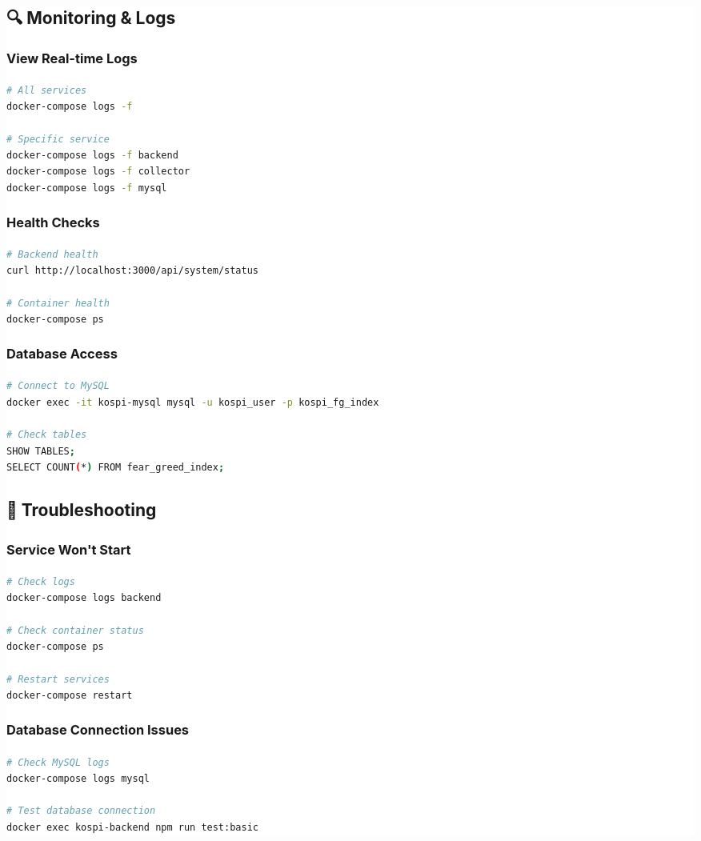 ## 🔍 Monitoring & Logs

### View Real-time Logs
```bash
# All services
docker-compose logs -f

# Specific service
docker-compose logs -f backend
docker-compose logs -f collector
docker-compose logs -f mysql
```

### Health Checks
```bash
# Backend health
curl http://localhost:3000/api/system/status

# Container health
docker-compose ps
```

### Database Access
```bash
# Connect to MySQL
docker exec -it kospi-mysql mysql -u kospi_user -p kospi_fg_index

# Check tables
SHOW TABLES;
SELECT COUNT(*) FROM fear_greed_index;
```

## 🚨 Troubleshooting

### Service Won't Start
```bash
# Check logs
docker-compose logs backend

# Check container status
docker-compose ps

# Restart services
docker-compose restart
```

### Database Connection Issues
```bash
# Check MySQL logs
docker-compose logs mysql

# Test database connection
docker exec kospi-backend npm run test:basic
```
